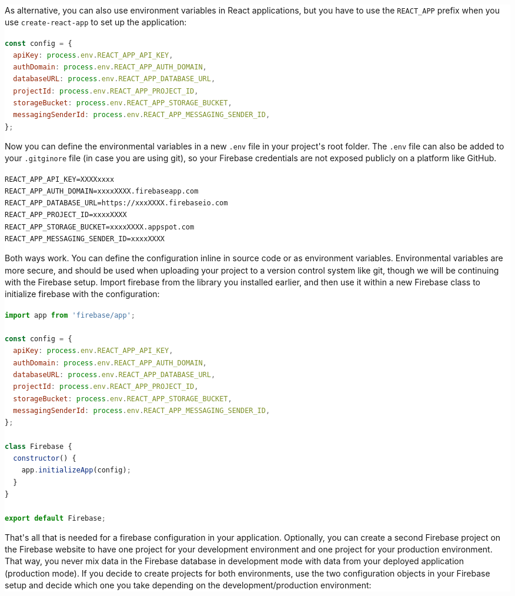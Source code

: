 As alternative, you can also use environment variables in React applications, but you have to use the `REACT_APP` prefix when you use `create-react-app` to set up the application:

```javascript
const config = {
  apiKey: process.env.REACT_APP_API_KEY,
  authDomain: process.env.REACT_APP_AUTH_DOMAIN,
  databaseURL: process.env.REACT_APP_DATABASE_URL,
  projectId: process.env.REACT_APP_PROJECT_ID,
  storageBucket: process.env.REACT_APP_STORAGE_BUCKET,
  messagingSenderId: process.env.REACT_APP_MESSAGING_SENDER_ID,
};
```

Now you can define the environmental variables in a new `.env` file in your project's root folder. The `.env` file can also be added to your `.gitginore` file (in case you are using git), so your Firebase credentials are not exposed publicly on a platform like GitHub.

```environment
REACT_APP_API_KEY=XXXXxxxx
REACT_APP_AUTH_DOMAIN=xxxxXXXX.firebaseapp.com
REACT_APP_DATABASE_URL=https://xxxXXXX.firebaseio.com
REACT_APP_PROJECT_ID=xxxxXXXX
REACT_APP_STORAGE_BUCKET=xxxxXXXX.appspot.com
REACT_APP_MESSAGING_SENDER_ID=xxxxXXXX
```

Both ways work. You can define the configuration inline in source code or as environment variables. Environmental variables are more secure, and should be used when uploading your project to a version control system like git, though we will be continuing with the Firebase setup. Import firebase from the library you installed earlier, and then use it within a new Firebase class to initialize firebase with the configuration:

```javascript
import app from 'firebase/app';

const config = {
  apiKey: process.env.REACT_APP_API_KEY,
  authDomain: process.env.REACT_APP_AUTH_DOMAIN,
  databaseURL: process.env.REACT_APP_DATABASE_URL,
  projectId: process.env.REACT_APP_PROJECT_ID,
  storageBucket: process.env.REACT_APP_STORAGE_BUCKET,
  messagingSenderId: process.env.REACT_APP_MESSAGING_SENDER_ID,
};

class Firebase {
  constructor() {
    app.initializeApp(config);
  }
}

export default Firebase;
```

That's all that is needed for a firebase configuration in your application. Optionally, you can create a second Firebase project on the Firebase website to have one project for your development environment and one project for your production environment. That way, you never mix data in the Firebase database in development mode with data from your deployed application (production mode). If you decide to create projects for both environments, use the two configuration objects in your Firebase setup and decide which one you take depending on the development/production environment:
